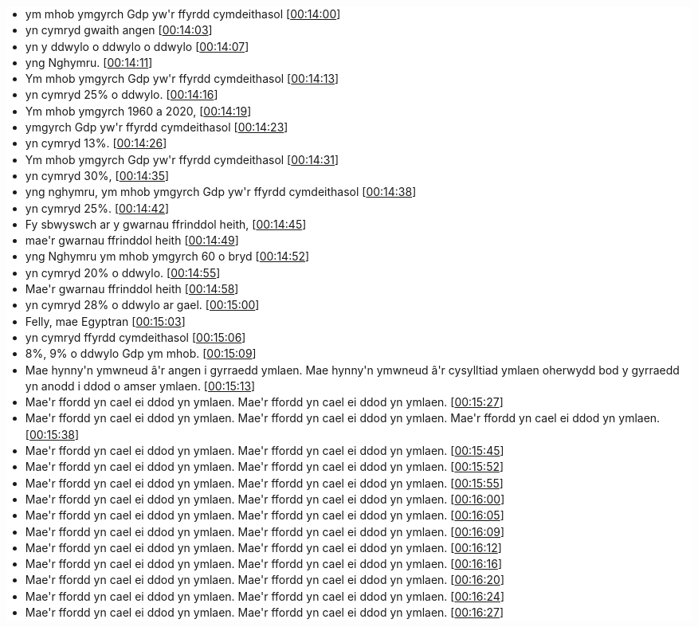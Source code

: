 *  ym mhob ymgyrch Gdp yw'r ffyrdd cymdeithasol [[00:14:00](https://www.youtube.com/watch?v=KB--JL81mj4&t=840.32s)]
*  yn cymryd gwaith angen [[00:14:03](https://www.youtube.com/watch?v=KB--JL81mj4&t=843.32s)]
*  yn y ddwylo o ddwylo o ddwylo [[00:14:07](https://www.youtube.com/watch?v=KB--JL81mj4&t=847.32s)]
*  yng Nghymru. [[00:14:11](https://www.youtube.com/watch?v=KB--JL81mj4&t=851.32s)]
*  Ym mhob ymgyrch Gdp yw'r ffyrdd cymdeithasol [[00:14:13](https://www.youtube.com/watch?v=KB--JL81mj4&t=853.32s)]
*  yn cymryd 25% o ddwylo. [[00:14:16](https://www.youtube.com/watch?v=KB--JL81mj4&t=856.32s)]
*  Ym mhob ymgyrch 1960 a 2020, [[00:14:19](https://www.youtube.com/watch?v=KB--JL81mj4&t=859.32s)]
*  ymgyrch Gdp yw'r ffyrdd cymdeithasol [[00:14:23](https://www.youtube.com/watch?v=KB--JL81mj4&t=863.32s)]
*  yn cymryd 13%. [[00:14:26](https://www.youtube.com/watch?v=KB--JL81mj4&t=866.32s)]
*  Ym mhob ymgyrch Gdp yw'r ffyrdd cymdeithasol [[00:14:31](https://www.youtube.com/watch?v=KB--JL81mj4&t=871.32s)]
*  yn cymryd 30%, [[00:14:35](https://www.youtube.com/watch?v=KB--JL81mj4&t=875.32s)]
*  yng nghymru, ym mhob ymgyrch Gdp yw'r ffyrdd cymdeithasol [[00:14:38](https://www.youtube.com/watch?v=KB--JL81mj4&t=878.32s)]
*  yn cymryd 25%. [[00:14:42](https://www.youtube.com/watch?v=KB--JL81mj4&t=882.32s)]
*  Fy sbwyswch ar y gwarnau ffrinddol heith, [[00:14:45](https://www.youtube.com/watch?v=KB--JL81mj4&t=885.32s)]
*  mae'r gwarnau ffrinddol heith [[00:14:49](https://www.youtube.com/watch?v=KB--JL81mj4&t=889.32s)]
*  yng Nghymru ym mhob ymgyrch 60 o bryd [[00:14:52](https://www.youtube.com/watch?v=KB--JL81mj4&t=892.32s)]
*  yn cymryd 20% o ddwylo. [[00:14:55](https://www.youtube.com/watch?v=KB--JL81mj4&t=895.32s)]
*  Mae'r gwarnau ffrinddol heith [[00:14:58](https://www.youtube.com/watch?v=KB--JL81mj4&t=898.32s)]
*  yn cymryd 28% o ddwylo ar gael. [[00:15:00](https://www.youtube.com/watch?v=KB--JL81mj4&t=900.32s)]
*  Felly, mae Egyptran [[00:15:03](https://www.youtube.com/watch?v=KB--JL81mj4&t=903.32s)]
*  yn cymryd ffyrdd cymdeithasol [[00:15:06](https://www.youtube.com/watch?v=KB--JL81mj4&t=906.32s)]
*  8%, 9% o ddwylo Gdp ym mhob. [[00:15:09](https://www.youtube.com/watch?v=KB--JL81mj4&t=909.32s)]
*  Mae hynny'n ymwneud â'r angen i gyrraedd ymlaen. Mae hynny'n ymwneud â'r cysylltiad ymlaen oherwydd bod y gyrraedd yn anodd i ddod o amser ymlaen. [[00:15:13](https://www.youtube.com/watch?v=KB--JL81mj4&t=913.32s)]
*  Mae'r ffordd yn cael ei ddod yn ymlaen. Mae'r ffordd yn cael ei ddod yn ymlaen. [[00:15:27](https://www.youtube.com/watch?v=KB--JL81mj4&t=927.32s)]
*  Mae'r ffordd yn cael ei ddod yn ymlaen. Mae'r ffordd yn cael ei ddod yn ymlaen. Mae'r ffordd yn cael ei ddod yn ymlaen. [[00:15:38](https://www.youtube.com/watch?v=KB--JL81mj4&t=938.32s)]
*  Mae'r ffordd yn cael ei ddod yn ymlaen. Mae'r ffordd yn cael ei ddod yn ymlaen. [[00:15:45](https://www.youtube.com/watch?v=KB--JL81mj4&t=945.32s)]
*  Mae'r ffordd yn cael ei ddod yn ymlaen. Mae'r ffordd yn cael ei ddod yn ymlaen. [[00:15:52](https://www.youtube.com/watch?v=KB--JL81mj4&t=952.32s)]
*  Mae'r ffordd yn cael ei ddod yn ymlaen. Mae'r ffordd yn cael ei ddod yn ymlaen. [[00:15:55](https://www.youtube.com/watch?v=KB--JL81mj4&t=955.32s)]
*  Mae'r ffordd yn cael ei ddod yn ymlaen. Mae'r ffordd yn cael ei ddod yn ymlaen. [[00:16:00](https://www.youtube.com/watch?v=KB--JL81mj4&t=960.32s)]
*  Mae'r ffordd yn cael ei ddod yn ymlaen. Mae'r ffordd yn cael ei ddod yn ymlaen. [[00:16:05](https://www.youtube.com/watch?v=KB--JL81mj4&t=965.32s)]
*  Mae'r ffordd yn cael ei ddod yn ymlaen. Mae'r ffordd yn cael ei ddod yn ymlaen. [[00:16:09](https://www.youtube.com/watch?v=KB--JL81mj4&t=969.32s)]
*  Mae'r ffordd yn cael ei ddod yn ymlaen. Mae'r ffordd yn cael ei ddod yn ymlaen. [[00:16:12](https://www.youtube.com/watch?v=KB--JL81mj4&t=972.32s)]
*  Mae'r ffordd yn cael ei ddod yn ymlaen. Mae'r ffordd yn cael ei ddod yn ymlaen. [[00:16:16](https://www.youtube.com/watch?v=KB--JL81mj4&t=976.32s)]
*  Mae'r ffordd yn cael ei ddod yn ymlaen. Mae'r ffordd yn cael ei ddod yn ymlaen. [[00:16:20](https://www.youtube.com/watch?v=KB--JL81mj4&t=980.32s)]
*  Mae'r ffordd yn cael ei ddod yn ymlaen. Mae'r ffordd yn cael ei ddod yn ymlaen. [[00:16:24](https://www.youtube.com/watch?v=KB--JL81mj4&t=984.32s)]
*  Mae'r ffordd yn cael ei ddod yn ymlaen. Mae'r ffordd yn cael ei ddod yn ymlaen. [[00:16:27](https://www.youtube.com/watch?v=KB--JL81mj4&t=987.32s)]